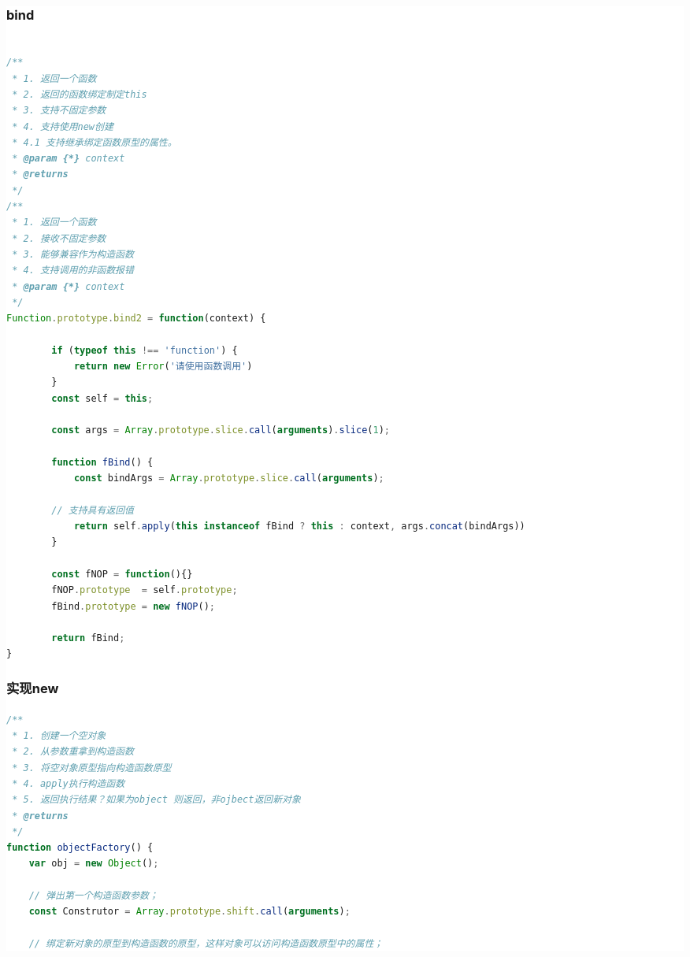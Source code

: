 ### bind

```js

/**
 * 1. 返回一个函数
 * 2. 返回的函数绑定制定this
 * 3. 支持不固定参数
 * 4. 支持使用new创建
 * 4.1 支持继承绑定函数原型的属性。
 * @param {*} context 
 * @returns 
 */
/**
 * 1. 返回一个函数
 * 2. 接收不固定参数
 * 3. 能够兼容作为构造函数
 * 4. 支持调用的非函数报错
 * @param {*} context 
 */
Function.prototype.bind2 = function(context) {

		if (typeof this !== 'function') {
			return new Error('请使用函数调用')
		}
		const self = this;

		const args = Array.prototype.slice.call(arguments).slice(1);

		function fBind() {
			const bindArgs = Array.prototype.slice.call(arguments);
			
     	// 支持具有返回值
			return self.apply(this instanceof fBind ? this : context, args.concat(bindArgs))
		}

		const fNOP = function(){}
		fNOP.prototype  = self.prototype;
		fBind.prototype = new fNOP();

		return fBind;
}

```



### 实现new

```js
/**
 * 1. 创建一个空对象
 * 2. 从参数重拿到构造函数
 * 3. 将空对象原型指向构造函数原型
 * 4. apply执行构造函数
 * 5. 返回执行结果？如果为object 则返回，非ojbect返回新对象
 * @returns 
 */
function objectFactory() {
	var obj = new Object();

	// 弹出第一个构造函数参数；
	const Construtor = Array.prototype.shift.call(arguments);

	// 绑定新对象的原型到构造函数的原型，这样对象可以访问构造函数原型中的属性；
```